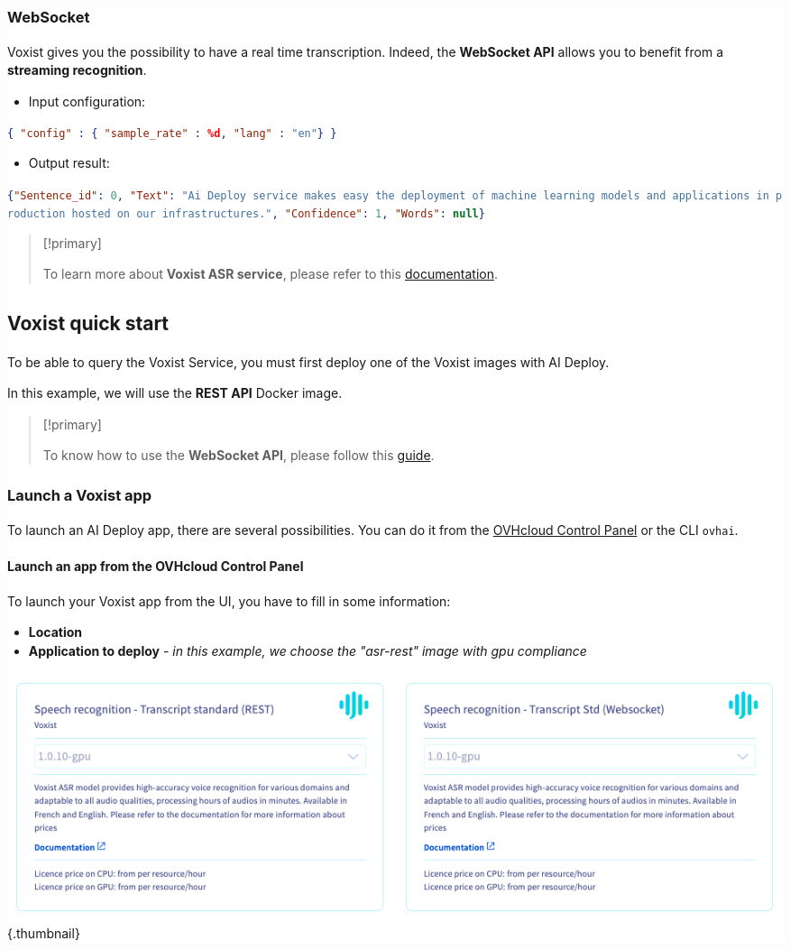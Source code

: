 ### WebSocket

Voxist gives you the possibility to have a real time transcription. Indeed, the **WebSocket API** allows you to benefit from a **streaming recognition**.

- Input configuration:

```json
{ "config" : { "sample_rate" : %d, "lang" : "en"} }
```

- Output result:

```json
{"Sentence_id": 0, "Text": "Ai Deploy service makes easy the deployment of machine learning models and applications in production hosted on our infrastructures.", "Confidence": 1, "Words": null}
```

> [!primary]
>
> To learn more about **Voxist ASR service**, please refer to this [documentation](https://www.voxist.com/voice-ai/documentation).
>

## Voxist quick start

To be able to query the Voxist Service, you must first deploy one of the Voxist images with AI Deploy.

In this example, we will use the **REST API** Docker image.

> [!primary]
>
> To know how to use the **WebSocket API**, please follow this [guide](/pages/public_cloud/ai_machine_learning/ecosystem_04_voxist_models).
>

### Launch a Voxist app

To launch an AI Deploy app, there are several possibilities. You can do it from the [OVHcloud Control Panel](https://ca.ovh.com/auth/?action=gotomanager&from=https://www.ovh.com/asia/&ovhSubsidiary=asia) or the CLI `ovhai`.

#### Launch an app from the OVHcloud Control Panel

To launch your Voxist app from the UI, you have to fill in some information:

- **Location**
- **Application to deploy** - *in this example, we choose the "asr-rest" image with gpu compliance*

![VoxistDeployment](images/voxist-rest-image-ui.png){.thumbnail}
